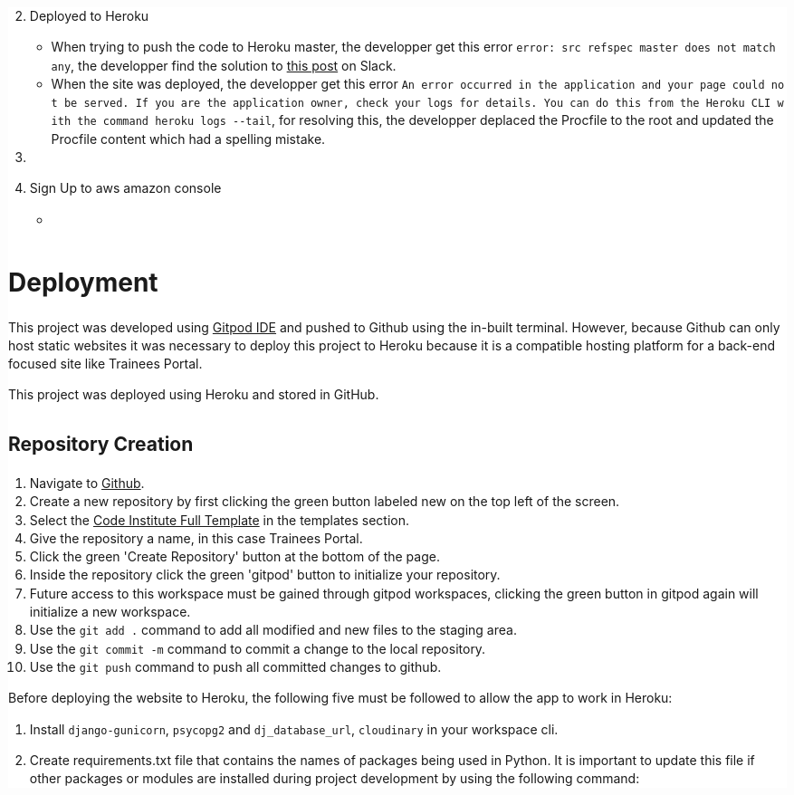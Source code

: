 2. Deployed to Heroku

    * When trying to push the code to Heroku master, the developper get this error `error: src refspec master does not match any`, the developper find the solution to [this post](https://code-institute-room.slack.com/archives/C7HS3U3AP/p1629563663371100?thread_ts=1629559227.368300&cid=C7HS3U3AP) on Slack. 
    * When the site was deployed, the developper get this error `An error occurred in the application and your page could not be served. If you are the application owner, check your logs for details. You can do this from the Heroku CLI with the command heroku logs --tail`, for resolving this, the developper deplaced the Procfile to the root and updated the Procfile content which had a spelling mistake.

3. 

4. Sign Up to aws amazon console

    * 

# Deployment

This project was developed using [Gitpod IDE](https://gitpod.io) and pushed to Github using the in-built terminal. However, because Github can only host static websites it was necessary to deploy this project to Heroku because it is a compatible hosting platform for a back-end focused site like Trainees Portal.

This project was deployed using Heroku and stored in GitHub.

## Repository Creation

1. Navigate to [Github](https://github.com/).
2. Create a new repository by first clicking the green button labeled new on the top left of the screen.
3. Select the [Code Institute Full Template](https://github.com/Code-Institute-Org/gitpod-full-template) in the templates section.
4. Give the repository a name, in this case Trainees Portal.
5. Click the green 'Create Repository' button at the bottom of the page.
6. Inside the repository click the green 'gitpod' button to initialize your repository.
8. Future access to this workspace must be gained through gitpod workspaces, clicking the green button in gitpod again 
will initialize a new workspace.
9. Use the `git add .` command to add all modified and new files to the staging area.
10. Use the `git commit -m` command to commit a change to the local repository.
11. Use the `git push` command to push all committed changes to github.   

Before deploying the website to Heroku, the following five must be followed to allow the app to work in Heroku:

1.  Install `django-gunicorn`, `psycopg2` and `dj_database_url`, `cloudinary` in your workspace cli.

2. Create requirements.txt file that contains the names of packages being used in Python. It is important to update this file if other packages or modules are installed during project development by using the following command:
